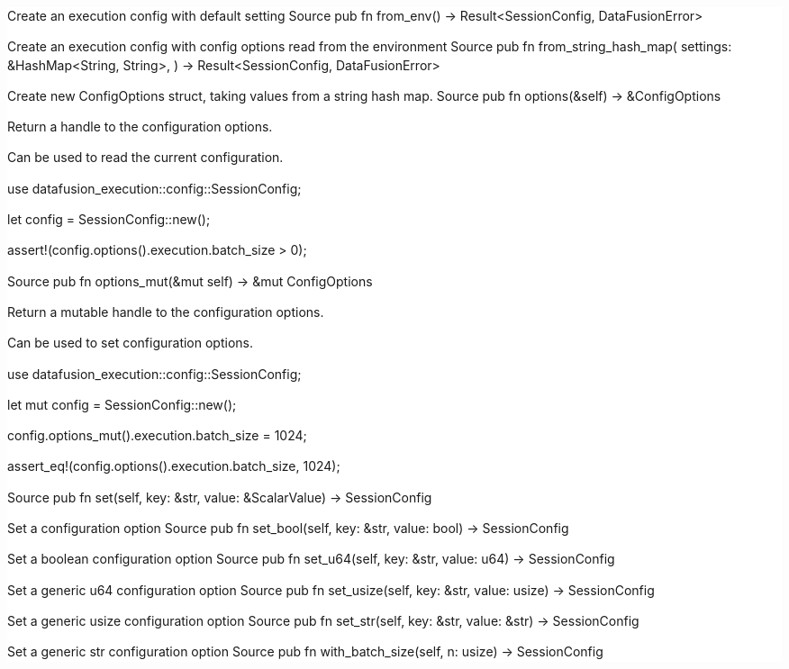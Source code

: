 Create an execution config with default setting
Source
pub fn from_env() -> Result<SessionConfig, DataFusionError>

Create an execution config with config options read from the environment
Source
pub fn from_string_hash_map(
    settings: &HashMap<String, String>,
) -> Result<SessionConfig, DataFusionError>

Create new ConfigOptions struct, taking values from a string hash map.
Source
pub fn options(&self) -> &ConfigOptions

Return a handle to the configuration options.

Can be used to read the current configuration.

use datafusion_execution::config::SessionConfig;


let config = SessionConfig::new();

assert!(config.options().execution.batch_size > 0);

Source
pub fn options_mut(&mut self) -> &mut ConfigOptions

Return a mutable handle to the configuration options.

Can be used to set configuration options.

use datafusion_execution::config::SessionConfig;


let mut config = SessionConfig::new();

config.options_mut().execution.batch_size = 1024;

assert_eq!(config.options().execution.batch_size, 1024);

Source
pub fn set(self, key: &str, value: &ScalarValue) -> SessionConfig

Set a configuration option
Source
pub fn set_bool(self, key: &str, value: bool) -> SessionConfig

Set a boolean configuration option
Source
pub fn set_u64(self, key: &str, value: u64) -> SessionConfig

Set a generic u64 configuration option
Source
pub fn set_usize(self, key: &str, value: usize) -> SessionConfig

Set a generic usize configuration option
Source
pub fn set_str(self, key: &str, value: &str) -> SessionConfig

Set a generic str configuration option
Source
pub fn with_batch_size(self, n: usize) -> SessionConfig
